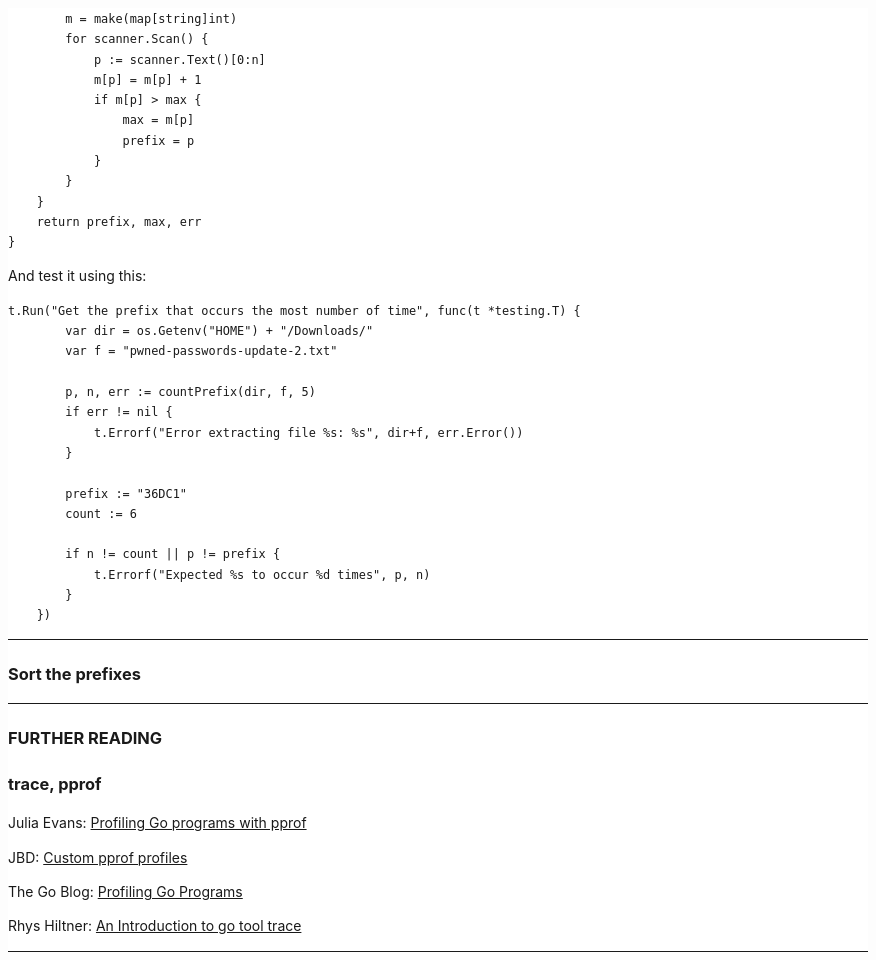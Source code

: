 ```golang
        m = make(map[string]int)
        for scanner.Scan() {
            p := scanner.Text()[0:n]
            m[p] = m[p] + 1
            if m[p] > max {
                max = m[p]
                prefix = p
            }
        }
    }
    return prefix, max, err
}
```

And test it using this:

```golang
t.Run("Get the prefix that occurs the most number of time", func(t *testing.T) {
        var dir = os.Getenv("HOME") + "/Downloads/"
        var f = "pwned-passwords-update-2.txt"

        p, n, err := countPrefix(dir, f, 5)
        if err != nil {
            t.Errorf("Error extracting file %s: %s", dir+f, err.Error())
        }

        prefix := "36DC1"
        count := 6

        if n != count || p != prefix {
            t.Errorf("Expected %s to occur %d times", p, n)
        }
    })
```

---

### Sort the prefixes

---

### FURTHER READING

### trace, pprof

Julia Evans: [Profiling Go programs with pprof](https://jvns.ca/blog/2017/09/24/profiling-go-with-pprof/)

JBD: [Custom pprof profiles](https://rakyll.org/custom-profiles/)

The Go Blog: [Profiling Go Programs](https://blog.golang.org/profiling-go-programs)

Rhys Hiltner: [An Introduction to go tool trace](https://about.sourcegraph.com/go/an-introduction-to-go-tool-trace-rhys-hiltner/)

---

[//]: # (7 common mistakes in Go and when to avoid them by Steve Francia Docker)
[//]: # (https://www.youtube.com/watch?v=29LLRKIL_TI)
[//]: # (Interface)
[//]: # (io.Reader, io.Writer)
[//]: # (io.Reader, io.Writer)
[//]: # (Requiring Broad Interfaces)
[//]: # (Methods vs Functions)
[//]: # (Pointers vs Values)
[//]: # (Errors are not just strings)
[//]: # (Consider Concurrency)